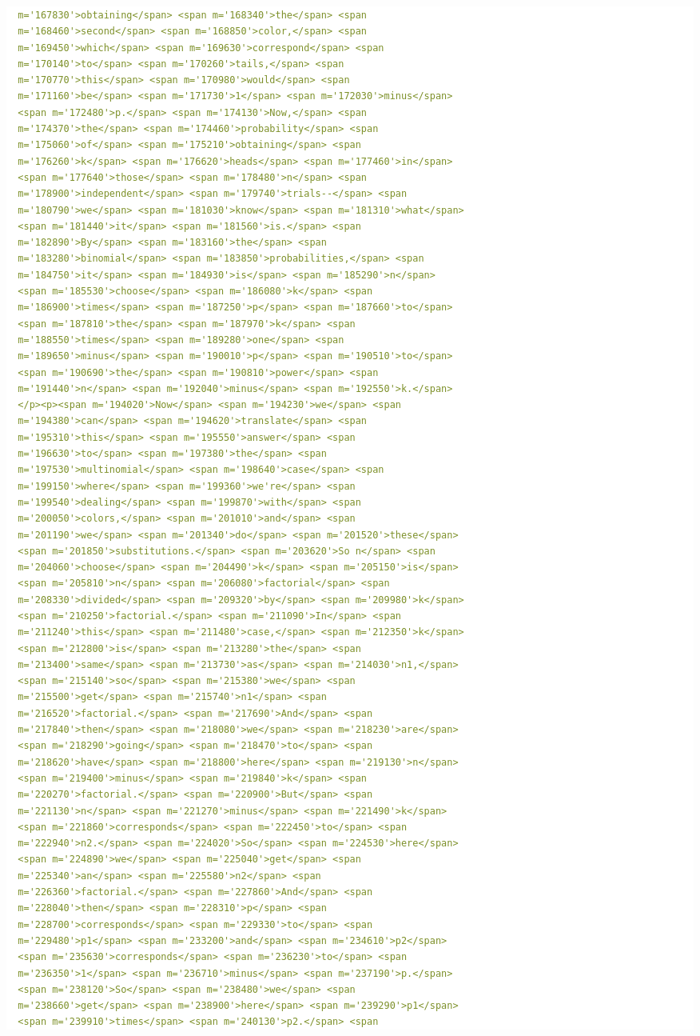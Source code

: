 ```yaml
  m='167830'>obtaining</span> <span m='168340'>the</span> <span
  m='168460'>second</span> <span m='168850'>color,</span> <span
  m='169450'>which</span> <span m='169630'>correspond</span> <span
  m='170140'>to</span> <span m='170260'>tails,</span> <span
  m='170770'>this</span> <span m='170980'>would</span> <span
  m='171160'>be</span> <span m='171730'>1</span> <span m='172030'>minus</span>
  <span m='172480'>p.</span> <span m='174130'>Now,</span> <span
  m='174370'>the</span> <span m='174460'>probability</span> <span
  m='175060'>of</span> <span m='175210'>obtaining</span> <span
  m='176260'>k</span> <span m='176620'>heads</span> <span m='177460'>in</span>
  <span m='177640'>those</span> <span m='178480'>n</span> <span
  m='178900'>independent</span> <span m='179740'>trials--</span> <span
  m='180790'>we</span> <span m='181030'>know</span> <span m='181310'>what</span>
  <span m='181440'>it</span> <span m='181560'>is.</span> <span
  m='182890'>By</span> <span m='183160'>the</span> <span
  m='183280'>binomial</span> <span m='183850'>probabilities,</span> <span
  m='184750'>it</span> <span m='184930'>is</span> <span m='185290'>n</span>
  <span m='185530'>choose</span> <span m='186080'>k</span> <span
  m='186900'>times</span> <span m='187250'>p</span> <span m='187660'>to</span>
  <span m='187810'>the</span> <span m='187970'>k</span> <span
  m='188550'>times</span> <span m='189280'>one</span> <span
  m='189650'>minus</span> <span m='190010'>p</span> <span m='190510'>to</span>
  <span m='190690'>the</span> <span m='190810'>power</span> <span
  m='191440'>n</span> <span m='192040'>minus</span> <span m='192550'>k.</span>
  </p><p><span m='194020'>Now</span> <span m='194230'>we</span> <span
  m='194380'>can</span> <span m='194620'>translate</span> <span
  m='195310'>this</span> <span m='195550'>answer</span> <span
  m='196630'>to</span> <span m='197380'>the</span> <span
  m='197530'>multinomial</span> <span m='198640'>case</span> <span
  m='199150'>where</span> <span m='199360'>we're</span> <span
  m='199540'>dealing</span> <span m='199870'>with</span> <span
  m='200050'>colors,</span> <span m='201010'>and</span> <span
  m='201190'>we</span> <span m='201340'>do</span> <span m='201520'>these</span>
  <span m='201850'>substitutions.</span> <span m='203620'>So n</span> <span
  m='204060'>choose</span> <span m='204490'>k</span> <span m='205150'>is</span>
  <span m='205810'>n</span> <span m='206080'>factorial</span> <span
  m='208330'>divided</span> <span m='209320'>by</span> <span m='209980'>k</span>
  <span m='210250'>factorial.</span> <span m='211090'>In</span> <span
  m='211240'>this</span> <span m='211480'>case,</span> <span m='212350'>k</span>
  <span m='212800'>is</span> <span m='213280'>the</span> <span
  m='213400'>same</span> <span m='213730'>as</span> <span m='214030'>n1,</span>
  <span m='215140'>so</span> <span m='215380'>we</span> <span
  m='215500'>get</span> <span m='215740'>n1</span> <span
  m='216520'>factorial.</span> <span m='217690'>And</span> <span
  m='217840'>then</span> <span m='218080'>we</span> <span m='218230'>are</span>
  <span m='218290'>going</span> <span m='218470'>to</span> <span
  m='218620'>have</span> <span m='218800'>here</span> <span m='219130'>n</span>
  <span m='219400'>minus</span> <span m='219840'>k</span> <span
  m='220270'>factorial.</span> <span m='220900'>But</span> <span
  m='221130'>n</span> <span m='221270'>minus</span> <span m='221490'>k</span>
  <span m='221860'>corresponds</span> <span m='222450'>to</span> <span
  m='222940'>n2.</span> <span m='224020'>So</span> <span m='224530'>here</span>
  <span m='224890'>we</span> <span m='225040'>get</span> <span
  m='225340'>an</span> <span m='225580'>n2</span> <span
  m='226360'>factorial.</span> <span m='227860'>And</span> <span
  m='228040'>then</span> <span m='228310'>p</span> <span
  m='228700'>corresponds</span> <span m='229330'>to</span> <span
  m='229480'>p1</span> <span m='233200'>and</span> <span m='234610'>p2</span>
  <span m='235630'>corresponds</span> <span m='236230'>to</span> <span
  m='236350'>1</span> <span m='236710'>minus</span> <span m='237190'>p.</span>
  <span m='238120'>So</span> <span m='238480'>we</span> <span
  m='238660'>get</span> <span m='238900'>here</span> <span m='239290'>p1</span>
  <span m='239910'>times</span> <span m='240130'>p2.</span> <span
```